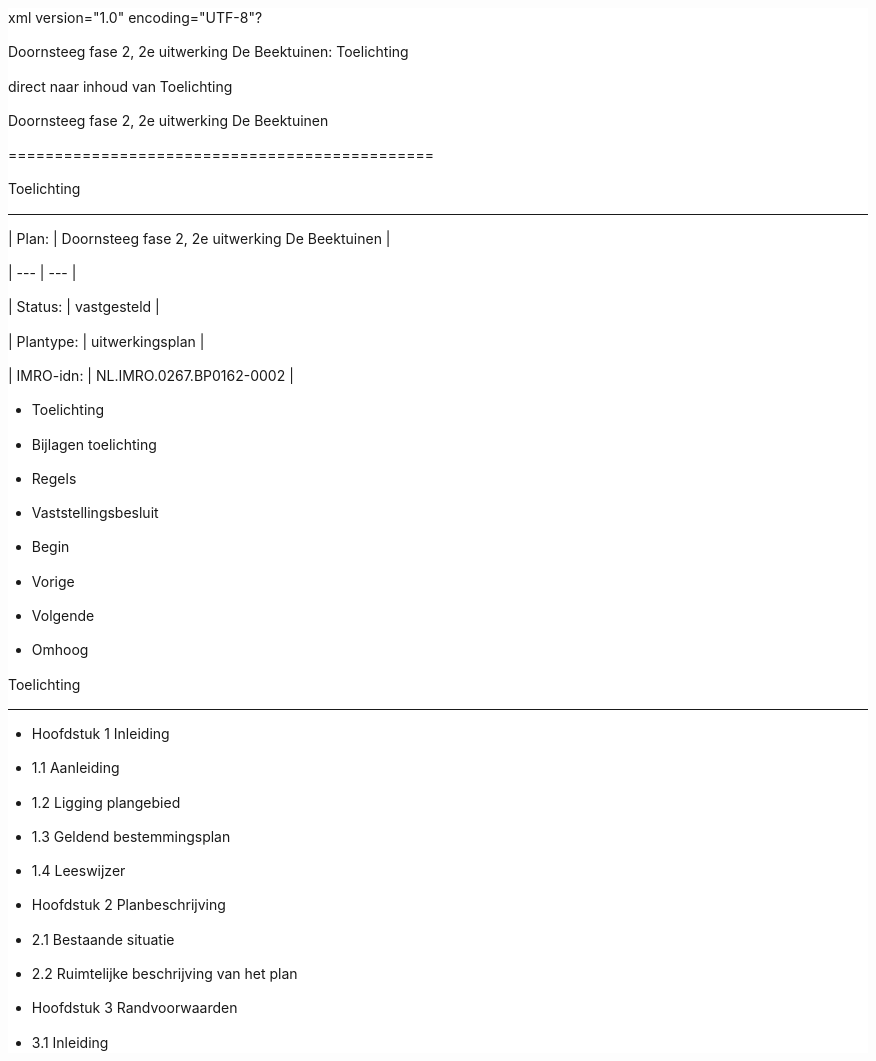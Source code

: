xml version\="1\.0" encoding\="UTF\-8"?

Doornsteeg fase 2, 2e uitwerking De Beektuinen: Toelichting

direct naar inhoud van Toelichting

Doornsteeg fase 2, 2e uitwerking De Beektuinen

==============================================

Toelichting

-----------

| Plan: | Doornsteeg fase 2, 2e uitwerking De Beektuinen |

| --- | --- |

| Status: | vastgesteld |

| Plantype: | uitwerkingsplan |

| IMRO\-idn: | NL.IMRO.0267\.BP0162\-0002 |

* Toelichting

* Bijlagen toelichting

* Regels

* Vaststellingsbesluit

* Begin

* Vorige

* Volgende

* Omhoog

Toelichting

-----------

* Hoofdstuk 1 Inleiding

+ 1\.1 Aanleiding

+ 1\.2 Ligging plangebied

+ 1\.3 Geldend bestemmingsplan

+ 1\.4 Leeswijzer

* Hoofdstuk 2 Planbeschrijving

+ 2\.1 Bestaande situatie

+ 2\.2 Ruimtelijke beschrijving van het plan

* Hoofdstuk 3 Randvoorwaarden

+ 3\.1 Inleiding
